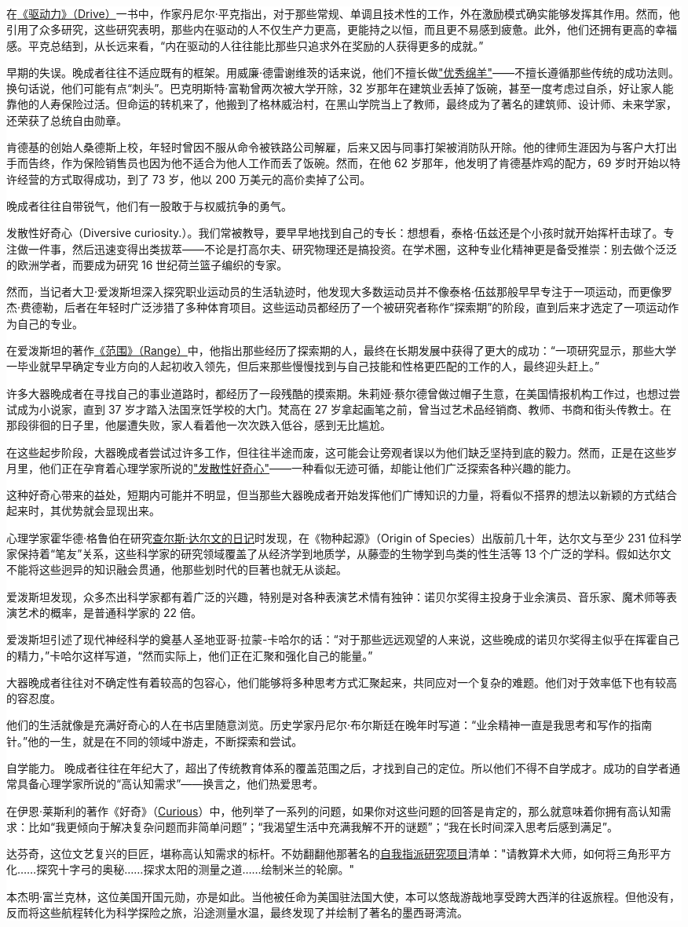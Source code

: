 在[《驱动力》（](https://web.archive.org/web/20240627212130/https://bookshop.org/a/12476/9781594484803)[Drive](https://web.archive.org/web/20240627212130/https://bookshop.org/a/12476/9781594484803)[）](https://web.archive.org/web/20240627212130/https://bookshop.org/a/12476/9781594484803)一书中，作家丹尼尔·平克指出，对于那些常规、单调且技术性的工作，外在激励模式确实能够发挥其作用。然而，他引用了众多研究，这些研究表明，那些内在驱动的人不仅生产力更高，更能持之以恒，而且更不易感到疲惫。此外，他们还拥有更高的幸福感。平克总结到，从长远来看，“内在驱动的人往往能比那些只追求外在奖励的人获得更多的成就。”

早期的失误。晚成者往往不适应既有的框架。用威廉·德雷谢维茨的话来说，他们不擅长做["优秀绵羊"](https://web.archive.org/web/20240627212130/https://bookshop.org/a/12476/9781476702728)——不擅长遵循那些传统的成功法则。换句话说，他们可能有点“刺头”。巴克明斯特·富勒曾两次被大学开除，32 岁那年在建筑业丢掉了饭碗，甚至一度考虑过自杀，好让家人能靠他的人寿保险过活。但命运的转机来了，他搬到了格林威治村，在黑山学院当上了教师，最终成为了著名的建筑师、设计师、未来学家，还荣获了总统自由勋章。

肯德基的创始人桑德斯上校，年轻时曾因不服从命令被铁路公司解雇，后来又因与同事打架被消防队开除。他的律师生涯因为与客户大打出手而告终，作为保险销售员也因为他不适合为他人工作而丢了饭碗。然而，在他 62 岁那年，他发明了肯德基炸鸡的配方，69 岁时开始以特许经营的方式取得成功，到了 73 岁，他以 200 万美元的高价卖掉了公司。

晚成者往往自带锐气，他们有一股敢于与权威抗争的勇气。

发散性好奇心（Diversive curiosity.）。我们常被教导，要早早地找到自己的专长：想想看，泰格·伍兹还是个小孩时就开始挥杆击球了。专注做一件事，然后迅速变得出类拔萃——不论是打高尔夫、研究物理还是搞投资。在学术圈，这种专业化精神更是备受推崇：别去做个泛泛的欧洲学者，而要成为研究 16 世纪荷兰篮子编织的专家。

然而，当记者大卫·爱泼斯坦深入探究职业运动员的生活轨迹时，他发现大多数运动员并不像泰格·伍兹那般早早专注于一项运动，而更像罗杰·费德勒，后者在年轻时广泛涉猎了多种体育项目。这些运动员都经历了一个被研究者称作“探索期”的阶段，直到后来才选定了一项运动作为自己的专业。

在爱泼斯坦的著作[《范围》（](https://web.archive.org/web/20240627212130/https://bookshop.org/a/12476/9780735214507)[Range](https://web.archive.org/web/20240627212130/https://bookshop.org/a/12476/9780735214507)[）](https://web.archive.org/web/20240627212130/https://bookshop.org/a/12476/9780735214507)中，他指出那些经历了探索期的人，最终在长期发展中获得了更大的成功：“一项研究显示，那些大学一毕业就早早确定专业方向的人起初收入领先，但后来那些慢慢找到与自己技能和性格更匹配的工作的人，最终迎头赶上。” 

许多大器晚成者在寻找自己的事业道路时，都经历了一段残酷的摸索期。朱莉娅·蔡尔德曾做过帽子生意，在美国情报机构工作过，也想过尝试成为小说家，直到 37 岁才踏入法国烹饪学校的大门。梵高在 27 岁拿起画笔之前，曾当过艺术品经销商、教师、书商和街头传教士。在那段徘徊的日子里，他屡遭失败，家人看着他一次次跌入低谷，感到无比尴尬。

在这些起步阶段，大器晚成者尝试过许多工作，但往往半途而废，这可能会让旁观者误以为他们缺乏坚持到底的毅力。然而，正是在这些岁月里，他们正在孕育着心理学家所说的["发散性好奇心"](https://web.archive.org/web/20240627212130/https://www.ncbi.nlm.nih.gov/pmc/articles/PMC4635443/)——一种看似无迹可循，却能让他们广泛探索各种兴趣的能力。

这种好奇心带来的益处，短期内可能并不明显，但当那些大器晚成者开始发挥他们广博知识的力量，将看似不搭界的想法以新颖的方式结合起来时，其优势就会显现出来。

心理学家霍华德·格鲁伯在研究[查尔斯·达尔文的日记](https://web.archive.org/web/20240627212130/https://www.google.com/books/edition/Darwin%5Fon%5FMan/HuHaAAAAMAAJ?hl=en)时发现，在《物种起源》（Origin of Species）出版前几十年，达尔文与至少 231 位科学家保持着“笔友”关系，这些科学家的研究领域覆盖了从经济学到地质学，从藤壶的生物学到鸟类的性生活等 13 个广泛的学科。假如达尔文不能将这些迥异的知识融会贯通，他那些划时代的巨著也就无从谈起。

爱泼斯坦发现，众多杰出科学家都有着广泛的兴趣，特别是对各种表演艺术情有独钟：诺贝尔奖得主投身于业余演员、音乐家、魔术师等表演艺术的概率，是普通科学家的 22 倍。

爱泼斯坦引述了现代神经科学的奠基人圣地亚哥·拉蒙-卡哈尔的话：“对于那些远远观望的人来说，这些晚成的诺贝尔奖得主似乎在挥霍自己的精力，”卡哈尔这样写道，“然而实际上，他们正在汇聚和强化自己的能量。”

大器晚成者往往对不确定性有着较高的包容心，他们能够将多种思考方式汇聚起来，共同应对一个复杂的难题。他们对于效率低下也有较高的容忍度。

他们的生活就像是充满好奇心的人在书店里随意浏览。历史学家丹尼尔·布尔斯廷在晚年时写道：“业余精神一直是我思考和写作的指南针。”他的一生，就是在不同的领域中游走，不断探索和尝试。

自学能力。 晚成者往往在年纪大了，超出了传统教育体系的覆盖范围之后，才找到自己的定位。所以他们不得不自学成才。成功的自学者通常具备心理学家所说的“高认知需求”——换言之，他们热爱思考。

在伊恩·莱斯利的著作《好奇》（[Curious](https://web.archive.org/web/20240627212130/https://bookshop.org/a/12476/9780465097623)）中，他列举了一系列的问题，如果你对这些问题的回答是肯定的，那么就意味着你拥有高认知需求：比如“我更倾向于解决复杂问题而非简单问题”；“我渴望生活中充满我解不开的谜题”；“我在长时间深入思考后感到满足”。

达芬奇，这位文艺复兴的巨匠，堪称高认知需求的标杆。不妨翻翻他那著名的[自我指派研究项目](https://web.archive.org/web/20240627212130/https://www.npr.org/sections/krulwich/2011/11/18/142467882/leonardos-to-do-list)清单："请教算术大师，如何将三角形平方化……探究十字弓的奥秘……探求太阳的测量之道……绘制米兰的轮廓。"

本杰明·富兰克林，这位美国开国元勋，亦是如此。当他被任命为美国驻法国大使，本可以悠哉游哉地享受跨大西洋的往返旅程。但他没有，反而将这些航程转化为科学探险之旅，沿途测量水温，最终发现了并绘制了著名的墨西哥湾流。
